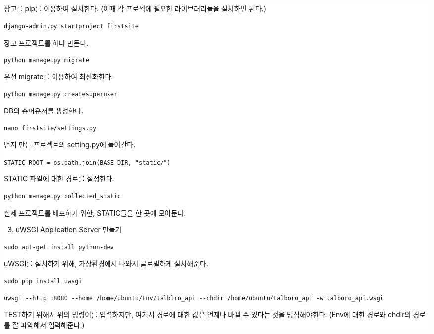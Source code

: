 장고를 pip를 이용하여 설치한다. (이때 각 프로젝에 필요한 라이브러리들을 설치하면 된다.)

```
django-admin.py startproject firstsite
```

장고 프로젝트를 하나 만든다.

```
python manage.py migrate
```

우선 migrate를 이용하여 최신화한다.

```
python manage.py createsuperuser
```

DB의 슈퍼유저를 생성한다.


```
nano firstsite/settings.py
```

먼저 만든 프로젝트의 setting.py에 들어간다.


```
STATIC_ROOT = os.path.join(BASE_DIR, "static/")
```

STATIC 파일에 대한 경로를 설정한다.


```
python manage.py collected_static
```

실제 프로젝트를 배포하기 위한, STATIC들을 한 곳에 모아둔다.


3) uWSGI Application Server 만들기


```
sudo apt-get install python-dev
```

uWSGI를 설치하기 위해, 가상환경에서 나와서 글로벌하게 설치해준다.

```
sudo pip install uwsgi
```



```
uwsgi --http :8080 --home /home/ubuntu/Env/talblro_api --chdir /home/ubuntu/talboro_api -w talboro_api.wsgi
```

TEST하기 위해서 위의 명령어를 입력하지만, 여기서 경로에 대한 값은 언제나 바뀔 수 있다는 것을 명심해야한다.
(Env에 대한 경로와  chdir의 경로를 잘 파악해서 입력해준다.)


